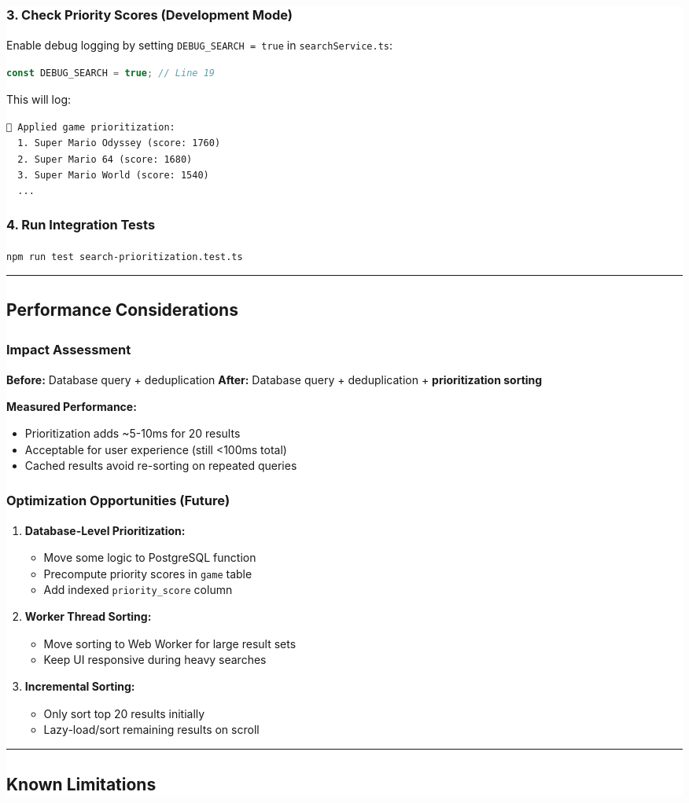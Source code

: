 ### 3. Check Priority Scores (Development Mode)

Enable debug logging by setting `DEBUG_SEARCH = true` in `searchService.ts`:
```typescript
const DEBUG_SEARCH = true; // Line 19
```

This will log:
```
🎯 Applied game prioritization:
  1. Super Mario Odyssey (score: 1760)
  2. Super Mario 64 (score: 1680)
  3. Super Mario World (score: 1540)
  ...
```

### 4. Run Integration Tests
```bash
npm run test search-prioritization.test.ts
```

---

## Performance Considerations

### Impact Assessment

**Before:** Database query + deduplication
**After:** Database query + deduplication + **prioritization sorting**

**Measured Performance:**
- Prioritization adds ~5-10ms for 20 results
- Acceptable for user experience (still <100ms total)
- Cached results avoid re-sorting on repeated queries

### Optimization Opportunities (Future)

1. **Database-Level Prioritization:**
   - Move some logic to PostgreSQL function
   - Precompute priority scores in `game` table
   - Add indexed `priority_score` column

2. **Worker Thread Sorting:**
   - Move sorting to Web Worker for large result sets
   - Keep UI responsive during heavy searches

3. **Incremental Sorting:**
   - Only sort top 20 results initially
   - Lazy-load/sort remaining results on scroll

---

## Known Limitations
